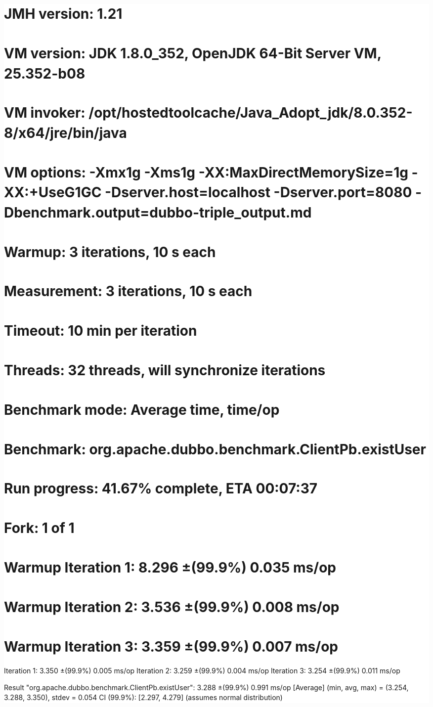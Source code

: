 
# JMH version: 1.21
# VM version: JDK 1.8.0_352, OpenJDK 64-Bit Server VM, 25.352-b08
# VM invoker: /opt/hostedtoolcache/Java_Adopt_jdk/8.0.352-8/x64/jre/bin/java
# VM options: -Xmx1g -Xms1g -XX:MaxDirectMemorySize=1g -XX:+UseG1GC -Dserver.host=localhost -Dserver.port=8080 -Dbenchmark.output=dubbo-triple_output.md
# Warmup: 3 iterations, 10 s each
# Measurement: 3 iterations, 10 s each
# Timeout: 10 min per iteration
# Threads: 32 threads, will synchronize iterations
# Benchmark mode: Average time, time/op
# Benchmark: org.apache.dubbo.benchmark.ClientPb.existUser

# Run progress: 41.67% complete, ETA 00:07:37
# Fork: 1 of 1
# Warmup Iteration   1: 8.296 ±(99.9%) 0.035 ms/op
# Warmup Iteration   2: 3.536 ±(99.9%) 0.008 ms/op
# Warmup Iteration   3: 3.359 ±(99.9%) 0.007 ms/op
Iteration   1: 3.350 ±(99.9%) 0.005 ms/op
Iteration   2: 3.259 ±(99.9%) 0.004 ms/op
Iteration   3: 3.254 ±(99.9%) 0.011 ms/op


Result "org.apache.dubbo.benchmark.ClientPb.existUser":
  3.288 ±(99.9%) 0.991 ms/op [Average]
  (min, avg, max) = (3.254, 3.288, 3.350), stdev = 0.054
  CI (99.9%): [2.297, 4.279] (assumes normal distribution)
